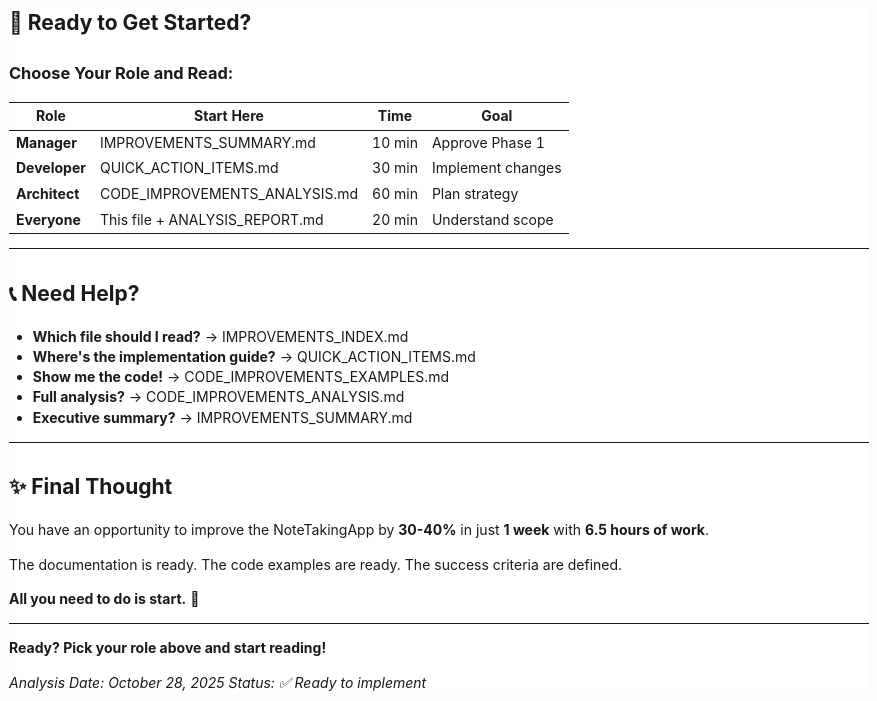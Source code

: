 
## 🚀 Ready to Get Started?

### Choose Your Role and Read:

| Role | Start Here | Time | Goal |
|------|-----------|------|------|
| **Manager** | IMPROVEMENTS_SUMMARY.md | 10 min | Approve Phase 1 |
| **Developer** | QUICK_ACTION_ITEMS.md | 30 min | Implement changes |
| **Architect** | CODE_IMPROVEMENTS_ANALYSIS.md | 60 min | Plan strategy |
| **Everyone** | This file + ANALYSIS_REPORT.md | 20 min | Understand scope |

---

## 📞 Need Help?

- **Which file should I read?** → IMPROVEMENTS_INDEX.md
- **Where's the implementation guide?** → QUICK_ACTION_ITEMS.md
- **Show me the code!** → CODE_IMPROVEMENTS_EXAMPLES.md
- **Full analysis?** → CODE_IMPROVEMENTS_ANALYSIS.md
- **Executive summary?** → IMPROVEMENTS_SUMMARY.md

---

## ✨ Final Thought

You have an opportunity to improve the NoteTakingApp by **30-40%** in just **1 week** with **6.5 hours of work**. 

The documentation is ready. The code examples are ready. The success criteria are defined.

**All you need to do is start.** 🚀

---

**Ready? Pick your role above and start reading!**

*Analysis Date: October 28, 2025*
*Status: ✅ Ready to implement*
